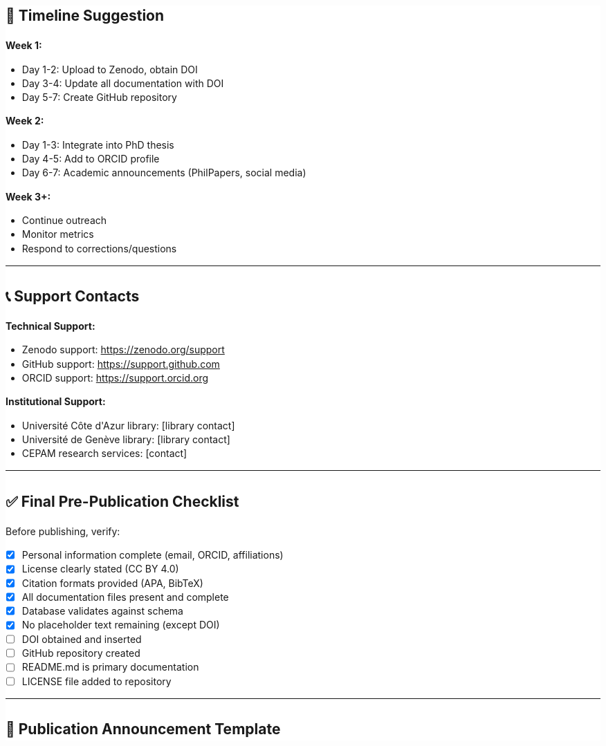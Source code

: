 
## 🎯 Timeline Suggestion

**Week 1:**
- Day 1-2: Upload to Zenodo, obtain DOI
- Day 3-4: Update all documentation with DOI
- Day 5-7: Create GitHub repository

**Week 2:**
- Day 1-3: Integrate into PhD thesis
- Day 4-5: Add to ORCID profile
- Day 6-7: Academic announcements (PhilPapers, social media)

**Week 3+:**
- Continue outreach
- Monitor metrics
- Respond to corrections/questions

---

## 📞 Support Contacts

**Technical Support:**
- Zenodo support: https://zenodo.org/support
- GitHub support: https://support.github.com
- ORCID support: https://support.orcid.org

**Institutional Support:**
- Université Côte d'Azur library: [library contact]
- Université de Genève library: [library contact]
- CEPAM research services: [contact]

---

## ✅ Final Pre-Publication Checklist

Before publishing, verify:

- [x] Personal information complete (email, ORCID, affiliations)
- [x] License clearly stated (CC BY 4.0)
- [x] Citation formats provided (APA, BibTeX)
- [x] All documentation files present and complete
- [x] Database validates against schema
- [x] No placeholder text remaining (except DOI)
- [ ] DOI obtained and inserted
- [ ] GitHub repository created
- [ ] README.md is primary documentation
- [ ] LICENSE file added to repository

---

## 🎉 Publication Announcement Template
